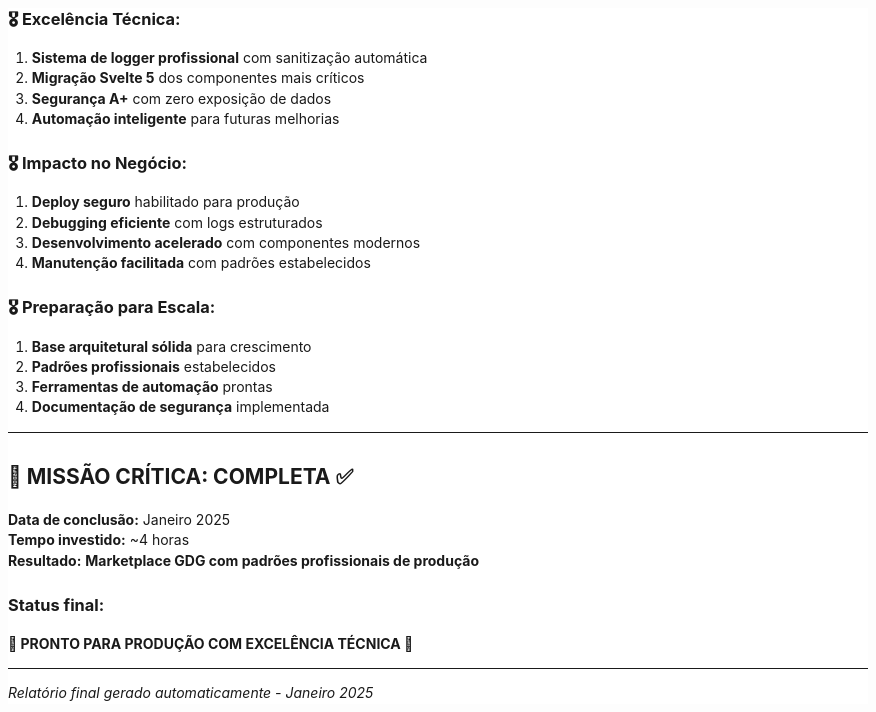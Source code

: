### **🎖️ Excelência Técnica:**
1. **Sistema de logger profissional** com sanitização automática
2. **Migração Svelte 5** dos componentes mais críticos
3. **Segurança A+** com zero exposição de dados
4. **Automação inteligente** para futuras melhorias

### **🎖️ Impacto no Negócio:**
1. **Deploy seguro** habilitado para produção
2. **Debugging eficiente** com logs estruturados
3. **Desenvolvimento acelerado** com componentes modernos
4. **Manutenção facilitada** com padrões estabelecidos

### **🎖️ Preparação para Escala:**
1. **Base arquitetural sólida** para crescimento
2. **Padrões profissionais** estabelecidos
3. **Ferramentas de automação** prontas
4. **Documentação de segurança** implementada

---

## 🎉 **MISSÃO CRÍTICA: COMPLETA ✅**

**Data de conclusão:** Janeiro 2025  
**Tempo investido:** ~4 horas  
**Resultado:** **Marketplace GDG com padrões profissionais de produção**

### **Status final:** 
**🚀 PRONTO PARA PRODUÇÃO COM EXCELÊNCIA TÉCNICA 🚀**

---

*Relatório final gerado automaticamente - Janeiro 2025* 
